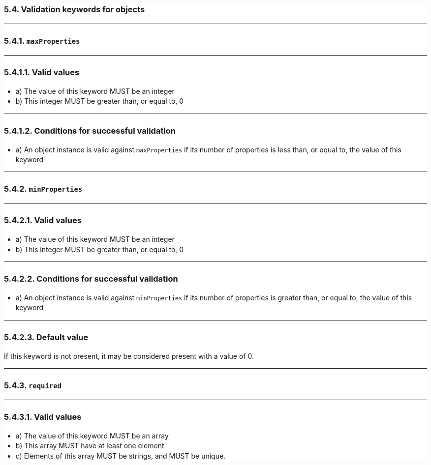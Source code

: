 ### 5.4.  Validation keywords for objects

* * *

### 5.4.1.  `maxProperties`
* * *

### 5.4.1.1.  Valid values

- a) The value of this keyword MUST be an integer
- b) This integer MUST be greater than, or equal to, 0

* * *

### 5.4.1.2.  Conditions for successful validation

- a) An object instance is valid against `maxProperties` if its number of properties is less than, or equal to, the value of this keyword

* * *

### 5.4.2.  `minProperties`

* * *

### 5.4.2.1.  Valid values

- a) The value of this keyword MUST be an integer
- b) This integer MUST be greater than, or equal to, 0

* * *

### 5.4.2.2.  Conditions for successful validation

- a) An object instance is valid against `minProperties` if its number of properties is greater than, or equal to, the value of this keyword

* * *

### 5.4.2.3.  Default value

If this keyword is not present, it may be considered present with a value of 0.

* * *

### 5.4.3.  `required`

* * *

### 5.4.3.1.  Valid values

- a) The value of this keyword MUST be an array
- b) This array MUST have at least one element
- c) Elements of this array MUST be strings, and MUST be unique.
